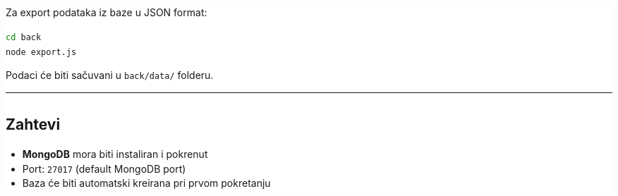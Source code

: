 Za export podataka iz baze u JSON format:

```bash
cd back
node export.js
```

Podaci će biti sačuvani u `back/data/` folderu.

---

## Zahtevi

- **MongoDB** mora biti instaliran i pokrenut
- Port: `27017` (default MongoDB port)
- Baza će biti automatski kreirana pri prvom pokretanju
